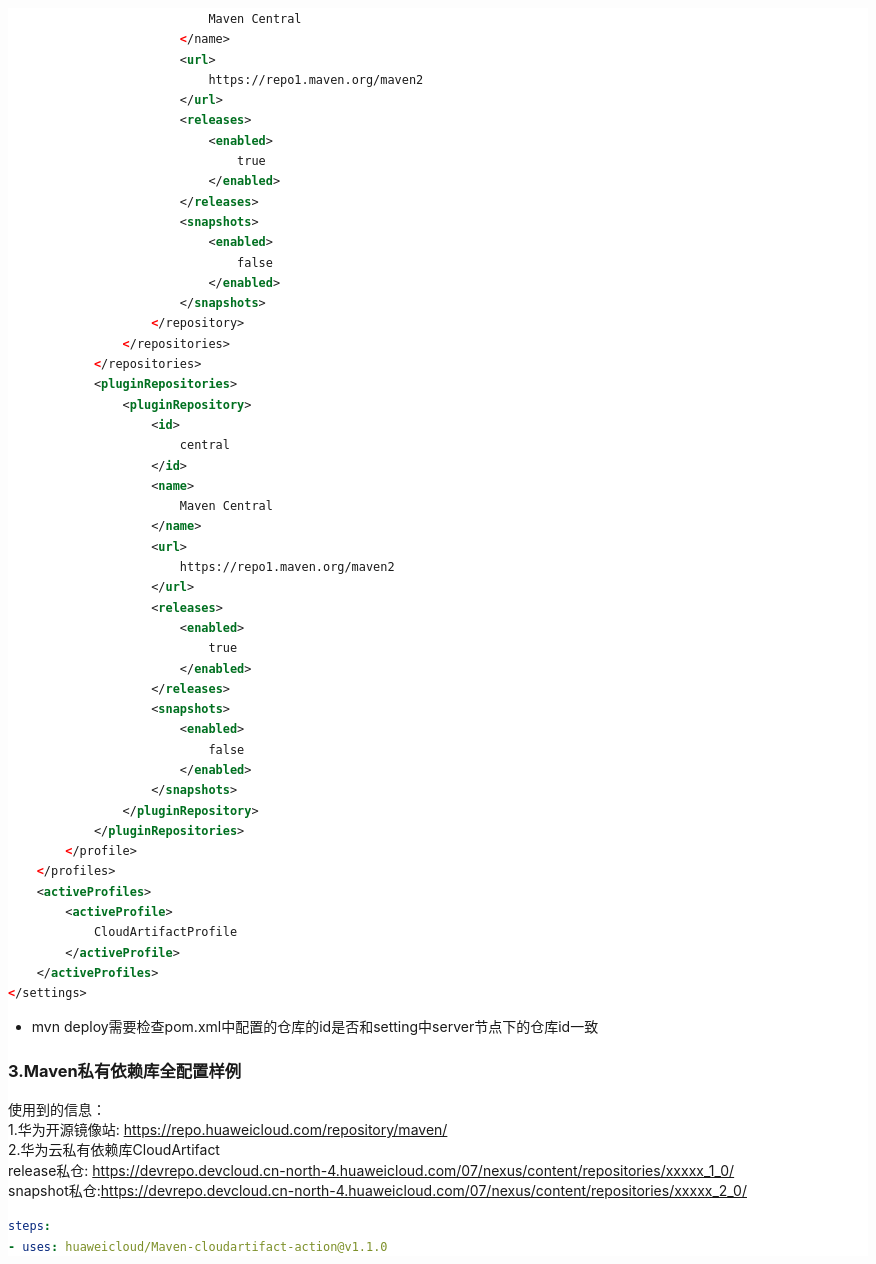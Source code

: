 ```xml
                            Maven Central
                        </name>
                        <url>
                            https://repo1.maven.org/maven2
                        </url>
                        <releases>
                            <enabled>
                                true
                            </enabled>
                        </releases>
                        <snapshots>
                            <enabled>
                                false
                            </enabled>
                        </snapshots>
                    </repository>
                </repositories>
            </repositories>
            <pluginRepositories>
                <pluginRepository>
                    <id>
                        central
                    </id>
                    <name>
                        Maven Central
                    </name>
                    <url>
                        https://repo1.maven.org/maven2
                    </url>
                    <releases>
                        <enabled>
                            true
                        </enabled>
                    </releases>
                    <snapshots>
                        <enabled>
                            false
                        </enabled>
                    </snapshots>
                </pluginRepository>
            </pluginRepositories>
        </profile>
    </profiles>
    <activeProfiles>
        <activeProfile>
            CloudArtifactProfile
        </activeProfile>
    </activeProfiles>
</settings>
```
* mvn deploy需要检查pom.xml中配置的仓库的id是否和setting中server节点下的仓库id一致
### 3.Maven私有依赖库全配置样例
使用到的信息：  
1.华为开源镜像站: https://repo.huaweicloud.com/repository/maven/  
2.华为云私有依赖库CloudArtifact  
release私仓: https://devrepo.devcloud.cn-north-4.huaweicloud.com/07/nexus/content/repositories/xxxxx_1_0/  
snapshot私仓:https://devrepo.devcloud.cn-north-4.huaweicloud.com/07/nexus/content/repositories/xxxxx_2_0/  
```yml
steps:
- uses: huaweicloud/Maven-cloudartifact-action@v1.1.0
```